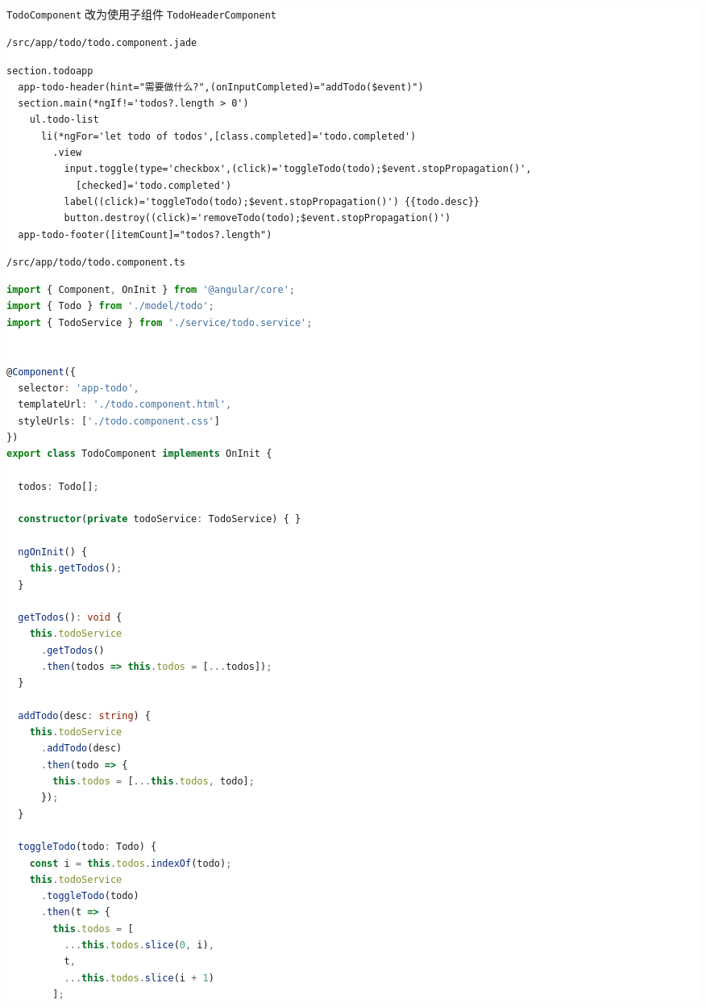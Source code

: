 `TodoComponent` 改为使用子组件 `TodoHeaderComponent`

`/src/app/todo/todo.component.jade`

```jade
section.todoapp
  app-todo-header(hint="需要做什么?",(onInputCompleted)="addTodo($event)")
  section.main(*ngIf!='todos?.length > 0')
    ul.todo-list
      li(*ngFor='let todo of todos',[class.completed]='todo.completed')
        .view
          input.toggle(type='checkbox',(click)='toggleTodo(todo);$event.stopPropagation()',
            [checked]='todo.completed')
          label((click)='toggleTodo(todo);$event.stopPropagation()') {{todo.desc}}
          button.destroy((click)='removeTodo(todo);$event.stopPropagation()')
  app-todo-footer([itemCount]="todos?.length")

```

`/src/app/todo/todo.component.ts`

```ts
import { Component, OnInit } from '@angular/core';
import { Todo } from './model/todo';
import { TodoService } from './service/todo.service';


@Component({
  selector: 'app-todo',
  templateUrl: './todo.component.html',
  styleUrls: ['./todo.component.css']
})
export class TodoComponent implements OnInit {

  todos: Todo[];

  constructor(private todoService: TodoService) { }

  ngOnInit() {
    this.getTodos();
  }

  getTodos(): void {
    this.todoService
      .getTodos()
      .then(todos => this.todos = [...todos]);
  }

  addTodo(desc: string) {
    this.todoService
      .addTodo(desc)
      .then(todo => {
        this.todos = [...this.todos, todo];
      });
  }

  toggleTodo(todo: Todo) {
    const i = this.todos.indexOf(todo);
    this.todoService
      .toggleTodo(todo)
      .then(t => {
        this.todos = [
          ...this.todos.slice(0, i),
          t,
          ...this.todos.slice(i + 1)
        ];
```